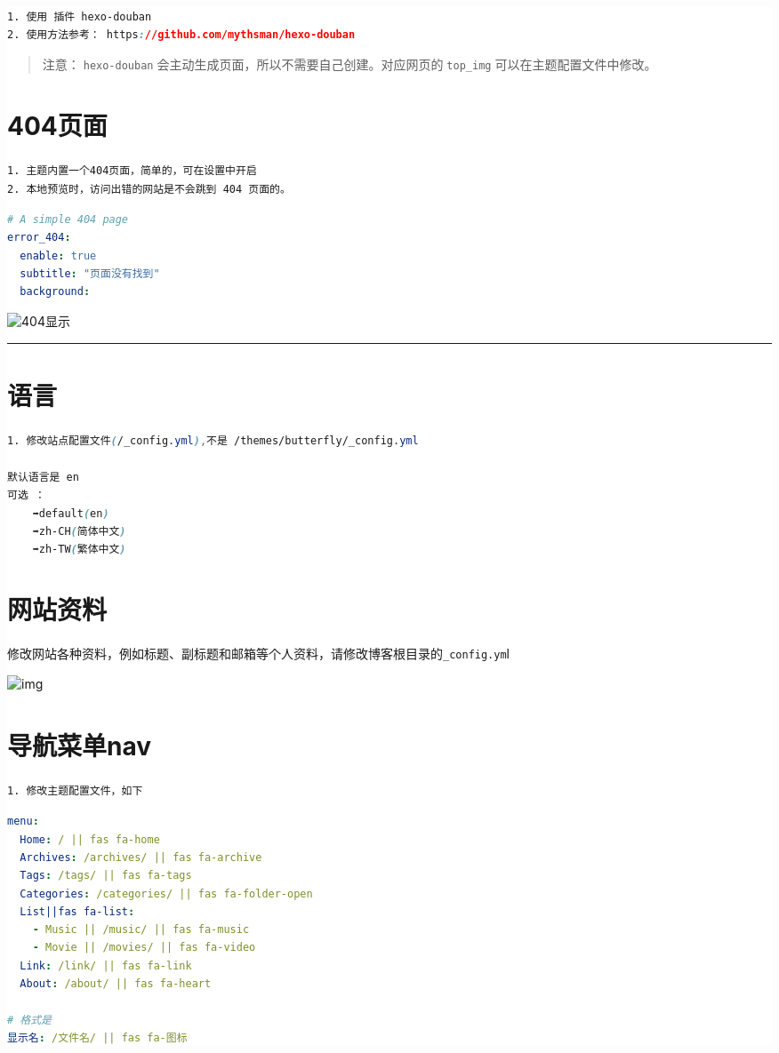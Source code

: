```css
1. 使用 插件 hexo-douban
2. 使用方法参考： https://github.com/mythsman/hexo-douban
```
> 注意： `hexo-douban` 会主动生成页面，所以不需要自己创建。对应网页的 `top_img` 可以在主题配置文件中修改。

# 404页面

```css
1. 主题内置一个404页面，简单的，可在设置中开启
2. 本地预览时，访问出错的网站是不会跳到 404 页面的。
```

```yml
# A simple 404 page
error_404:
  enable: true
  subtitle: "页面没有找到"
  background: 
```

![404显示](https://cdn.jsdelivr.net/gh/jerryc127/CDN/img/hexo-theme-butterfly-docs-error404.png)

---

# 语言

```css
1. 修改站点配置文件(/_config.yml),不是 /themes/butterfly/_config.yml

默认语言是 en
可选 ：
    ➡default(en)
    ➡zh-CH(简体中文)
    ➡zh-TW(繁体中文)
```

# 网站资料

修改网站各种资料，例如标题、副标题和邮箱等个人资料，请修改博客根目录的`_config.ym`l

![img](https://cdn.jsdelivr.net/gh/jerryc127/CDN/img/20191120000444.png)

# 导航菜单nav

```css
1. 修改主题配置文件，如下
```

```yaml
menu:
  Home: / || fas fa-home
  Archives: /archives/ || fas fa-archive
  Tags: /tags/ || fas fa-tags
  Categories: /categories/ || fas fa-folder-open
  List||fas fa-list:
    - Music || /music/ || fas fa-music
    - Movie || /movies/ || fas fa-video
  Link: /link/ || fas fa-link
  About: /about/ || fas fa-heart

# 格式是
显示名: /文件名/ || fas fa-图标

```